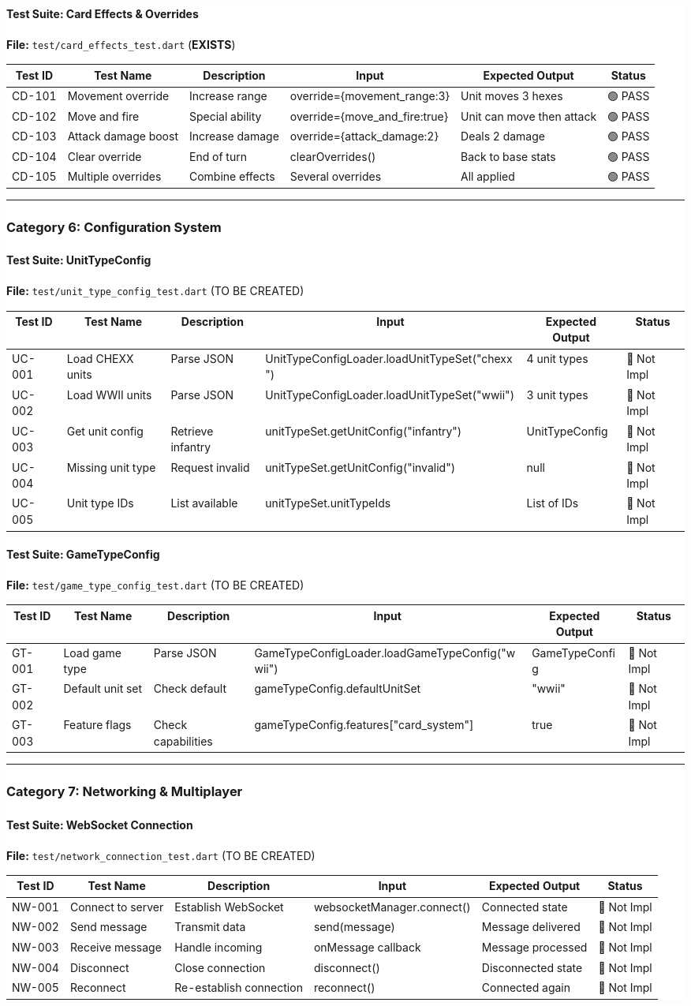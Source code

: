 #### Test Suite: Card Effects & Overrides
**File:** `test/card_effects_test.dart` (**EXISTS**)

| Test ID | Test Name | Description | Input | Expected Output | Status |
|---------|-----------|-------------|-------|-----------------|--------|
| CD-101 | Movement override | Increase range | override={movement_range:3} | Unit moves 3 hexes | 🟢 PASS |
| CD-102 | Move and fire | Special ability | override={move_and_fire:true} | Unit can move then attack | 🟢 PASS |
| CD-103 | Attack damage boost | Increase damage | override={attack_damage:2} | Deals 2 damage | 🟢 PASS |
| CD-104 | Clear override | End of turn | clearOverrides() | Back to base stats | 🟢 PASS |
| CD-105 | Multiple overrides | Combine effects | Several overrides | All applied | 🟢 PASS |

---

### Category 6: Configuration System

#### Test Suite: UnitTypeConfig
**File:** `test/unit_type_config_test.dart` (TO BE CREATED)

| Test ID | Test Name | Description | Input | Expected Output | Status |
|---------|-----------|-------------|-------|-----------------|--------|
| UC-001 | Load CHEXX units | Parse JSON | UnitTypeConfigLoader.loadUnitTypeSet("chexx") | 4 unit types | 🔴 Not Impl |
| UC-002 | Load WWII units | Parse JSON | UnitTypeConfigLoader.loadUnitTypeSet("wwii") | 3 unit types | 🔴 Not Impl |
| UC-003 | Get unit config | Retrieve infantry | unitTypeSet.getUnitConfig("infantry") | UnitTypeConfig | 🔴 Not Impl |
| UC-004 | Missing unit type | Request invalid | unitTypeSet.getUnitConfig("invalid") | null | 🔴 Not Impl |
| UC-005 | Unit type IDs | List available | unitTypeSet.unitTypeIds | List of IDs | 🔴 Not Impl |

#### Test Suite: GameTypeConfig
**File:** `test/game_type_config_test.dart` (TO BE CREATED)

| Test ID | Test Name | Description | Input | Expected Output | Status |
|---------|-----------|-------------|-------|-----------------|--------|
| GT-001 | Load game type | Parse JSON | GameTypeConfigLoader.loadGameTypeConfig("wwii") | GameTypeConfig | 🔴 Not Impl |
| GT-002 | Default unit set | Check default | gameTypeConfig.defaultUnitSet | "wwii" | 🔴 Not Impl |
| GT-003 | Feature flags | Check capabilities | gameTypeConfig.features["card_system"] | true | 🔴 Not Impl |

---

### Category 7: Networking & Multiplayer

#### Test Suite: WebSocket Connection
**File:** `test/network_connection_test.dart` (TO BE CREATED)

| Test ID | Test Name | Description | Input | Expected Output | Status |
|---------|-----------|-------------|-------|-----------------|--------|
| NW-001 | Connect to server | Establish WebSocket | websocketManager.connect() | Connected state | 🔴 Not Impl |
| NW-002 | Send message | Transmit data | send(message) | Message delivered | 🔴 Not Impl |
| NW-003 | Receive message | Handle incoming | onMessage callback | Message processed | 🔴 Not Impl |
| NW-004 | Disconnect | Close connection | disconnect() | Disconnected state | 🔴 Not Impl |
| NW-005 | Reconnect | Re-establish connection | reconnect() | Connected again | 🔴 Not Impl |
